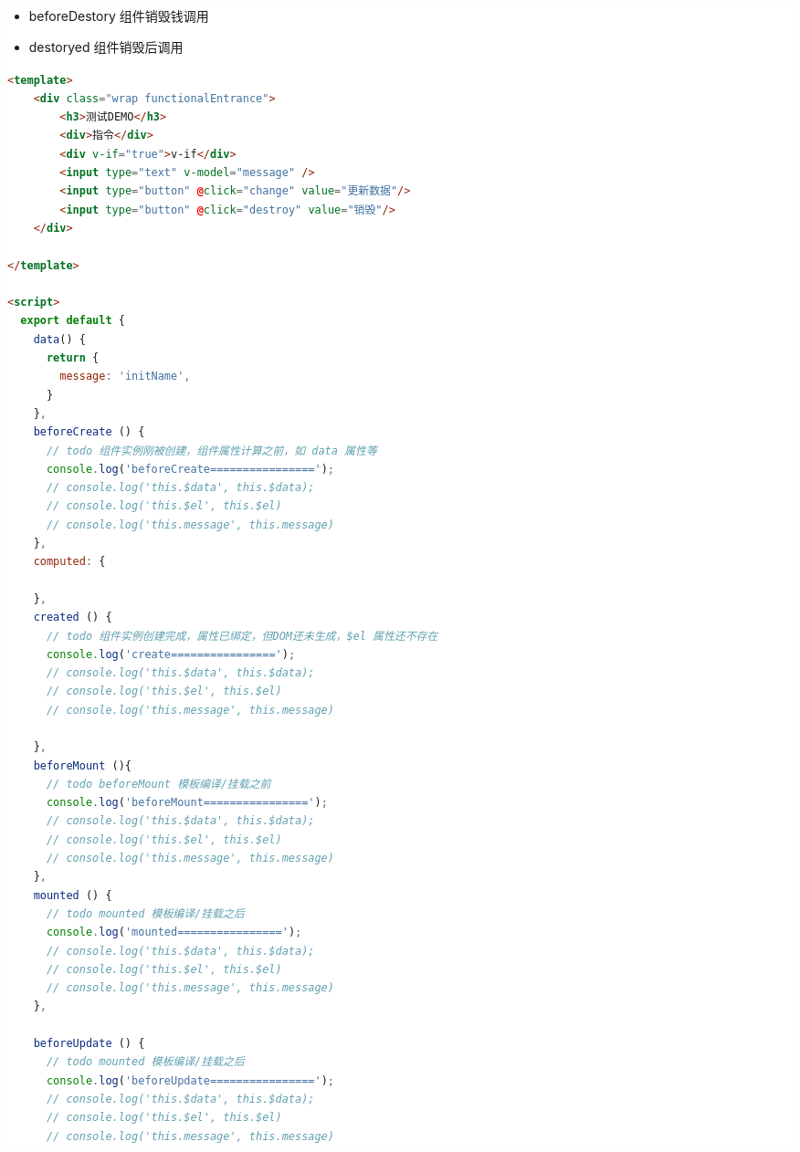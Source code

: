 * beforeDestory
组件销毁钱调用

* destoryed 
组件销毁后调用
```html
<template>
    <div class="wrap functionalEntrance">
        <h3>测试DEMO</h3>
        <div>指令</div>
        <div v-if="true">v-if</div>
        <input type="text" v-model="message" />
        <input type="button" @click="change" value="更新数据"/>
        <input type="button" @click="destroy" value="销毁"/>
    </div>

</template>

<script>
  export default {
    data() {
      return {
        message: 'initName',
      }
    },
    beforeCreate () {
      // todo 组件实例刚被创建，组件属性计算之前，如 data 属性等
      console.log('beforeCreate================');
      // console.log('this.$data', this.$data);
      // console.log('this.$el', this.$el)
      // console.log('this.message', this.message)
    },
    computed: {

    },
    created () {
      // todo 组件实例创建完成，属性已绑定，但DOM还未生成，$el 属性还不存在
      console.log('create================');
      // console.log('this.$data', this.$data);
      // console.log('this.$el', this.$el)
      // console.log('this.message', this.message)

    },
    beforeMount (){
      // todo beforeMount 模板编译/挂载之前
      console.log('beforeMount================');
      // console.log('this.$data', this.$data);
      // console.log('this.$el', this.$el)
      // console.log('this.message', this.message)
    },
    mounted () {
      // todo mounted 模板编译/挂载之后
      console.log('mounted================');
      // console.log('this.$data', this.$data);
      // console.log('this.$el', this.$el)
      // console.log('this.message', this.message)
    },

    beforeUpdate () {
      // todo mounted 模板编译/挂载之后
      console.log('beforeUpdate================');
      // console.log('this.$data', this.$data);
      // console.log('this.$el', this.$el)
      // console.log('this.message', this.message)
```